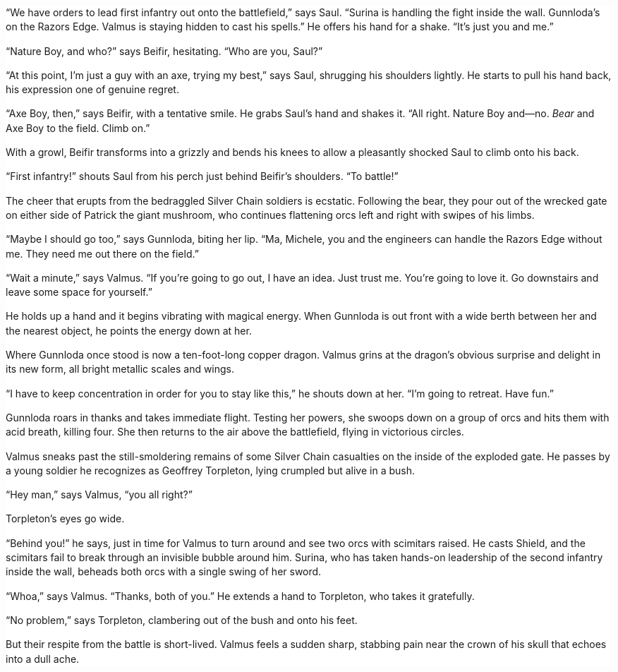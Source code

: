“We have orders to lead first infantry out onto the battlefield,” says Saul. “Surina is handling the fight inside the wall. Gunnloda’s on the Razors Edge. Valmus is staying hidden to cast his spells.” He offers his hand for a shake. “It’s just you and me.”

“Nature Boy, and who?” says Beifir, hesitating. “Who are you, Saul?”

“At this point, I’m just a guy with an axe, trying my best,” says Saul, shrugging his shoulders lightly. He starts to pull his hand back, his expression one of genuine regret. 

“Axe Boy, then,” says Beifir, with a tentative smile. He grabs Saul’s hand and shakes it. “All right. Nature Boy and—no. *Bear* and Axe Boy to the field. Climb on.”

With a growl, Beifir transforms into a grizzly and bends his knees to allow a pleasantly shocked Saul to climb onto his back.

“First infantry!” shouts Saul from his perch just behind Beifir’s shoulders. “To battle!”

The cheer that erupts from the bedraggled Silver Chain soldiers is ecstatic. Following the bear, they pour out of the wrecked gate on either side of Patrick the giant mushroom, who continues flattening orcs left and right with swipes of his limbs. 

“Maybe I should go too,” says Gunnloda, biting her lip. “Ma, Michele, you and the engineers can handle the Razors Edge without me. They need me out there on the field.”

“Wait a minute,” says Valmus. “If you’re going to go out, I have an idea. Just trust me. You’re going to love it. Go downstairs and leave some space for yourself.”

He holds up a hand and it begins vibrating with magical energy. When Gunnloda is out front with a wide berth between her and the nearest object, he points the energy down at her.

Where Gunnloda once stood is now a ten-foot-long copper dragon. Valmus grins at the dragon’s obvious surprise and delight in its new form, all bright metallic scales and wings.

“I have to keep concentration in order for you to stay like this,” he shouts down at her. “I’m going to retreat. Have fun.”

Gunnloda roars in thanks and takes immediate flight. Testing her powers, she swoops down on a group of orcs and hits them with acid breath, killing four. She then returns to the air above the battlefield, flying in victorious circles.

Valmus sneaks past the still-smoldering remains of some Silver Chain casualties on the inside of the exploded gate. He passes by a young soldier he recognizes as Geoffrey Torpleton, lying crumpled but alive in a bush. 

“Hey man,” says Valmus, “you all right?”

Torpleton’s eyes go wide. 

“Behind you!” he says, just in time for Valmus to turn around and see two orcs with scimitars raised. He casts Shield, and the scimitars fail to break through an invisible bubble around him. Surina, who has taken hands-on leadership of the second infantry inside the wall, beheads both orcs with a single swing of her sword.

“Whoa,” says Valmus. “Thanks, both of you.” He extends a hand to Torpleton, who takes it gratefully.

“No problem,” says Torpleton, clambering out of the bush and onto his feet. 

But their respite from the battle is short-lived. Valmus feels a sudden sharp, stabbing pain near the crown of his skull that echoes into a dull ache.
